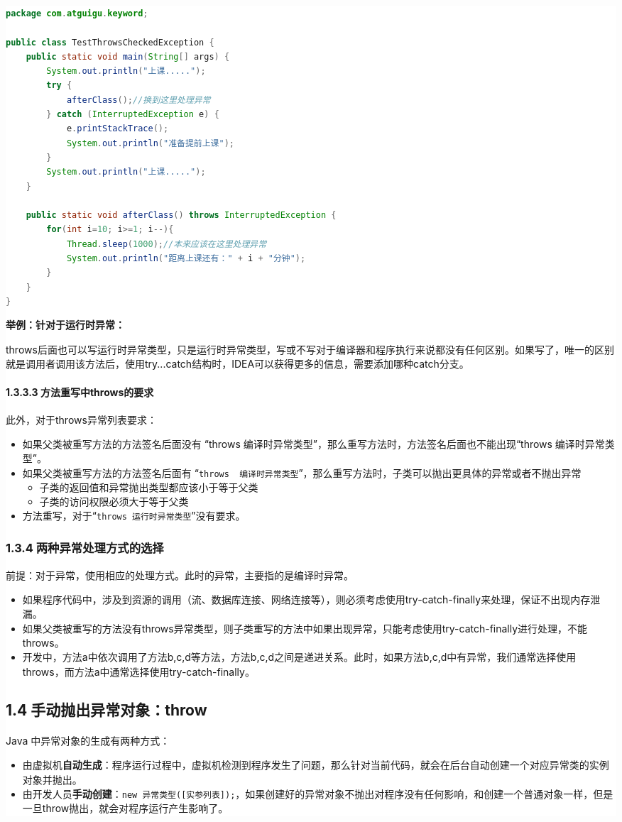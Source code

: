 ```java
package com.atguigu.keyword;

public class TestThrowsCheckedException {
    public static void main(String[] args) {
        System.out.println("上课.....");
        try {
            afterClass();//换到这里处理异常
        } catch (InterruptedException e) {
            e.printStackTrace();
            System.out.println("准备提前上课");
        }
        System.out.println("上课.....");
    }

    public static void afterClass() throws InterruptedException {
        for(int i=10; i>=1; i--){
            Thread.sleep(1000);//本来应该在这里处理异常
            System.out.println("距离上课还有：" + i + "分钟");
        }
    }
}
```

**举例：针对于运行时异常：**

throws后面也可以写运行时异常类型，只是运行时异常类型，写或不写对于编译器和程序执行来说都没有任何区别。如果写了，唯一的区别就是调用者调用该方法后，使用try...catch结构时，IDEA可以获得更多的信息，需要添加哪种catch分支。

#### 1.3.3.3 方法重写中throws的要求

此外，对于throws异常列表要求：

- 如果父类被重写方法的方法签名后面没有 “throws  编译时异常类型”，那么重写方法时，方法签名后面也不能出现“throws  编译时异常类型”。
- 如果父类被重写方法的方法签名后面有 “`throws  编译时异常类型`”，那么重写方法时，子类可以抛出更具体的异常或者不抛出异常
  - 子类的返回值和异常抛出类型都应该小于等于父类
  - 子类的访问权限必须大于等于父类
- 方法重写，对于“`throws 运行时异常类型`”没有要求。

### 1.3.4 两种异常处理方式的选择

前提：对于异常，使用相应的处理方式。此时的异常，主要指的是编译时异常。

- 如果程序代码中，涉及到资源的调用（流、数据库连接、网络连接等），则必须考虑使用try-catch-finally来处理，保证不出现内存泄漏。
- 如果父类被重写的方法没有throws异常类型，则子类重写的方法中如果出现异常，只能考虑使用try-catch-finally进行处理，不能throws。
- 开发中，方法a中依次调用了方法b,c,d等方法，方法b,c,d之间是递进关系。此时，如果方法b,c,d中有异常，我们通常选择使用throws，而方法a中通常选择使用try-catch-finally。

## 1.4 手动抛出异常对象：throw

Java 中异常对象的生成有两种方式：

- 由虚拟机**自动生成**：程序运行过程中，虚拟机检测到程序发生了问题，那么针对当前代码，就会在后台自动创建一个对应异常类的实例对象并抛出。
- 由开发人员**手动创建**：`new 异常类型([实参列表]);`，如果创建好的异常对象不抛出对程序没有任何影响，和创建一个普通对象一样，但是一旦throw抛出，就会对程序运行产生影响了。
